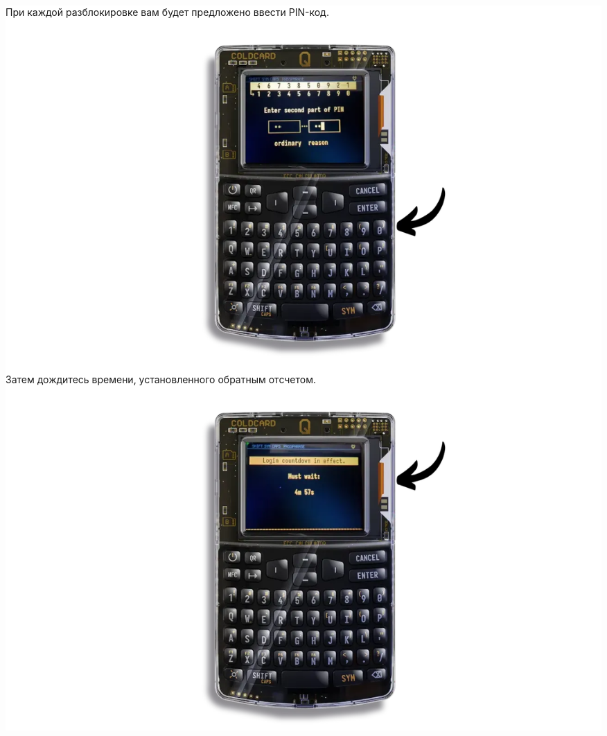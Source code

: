 При каждой разблокировке вам будет предложено ввести PIN-код.

![CCQ](assets/fr/29.webp)

Затем дождитесь времени, установленного обратным отсчетом.

![CCQ](assets/fr/30.webp)
